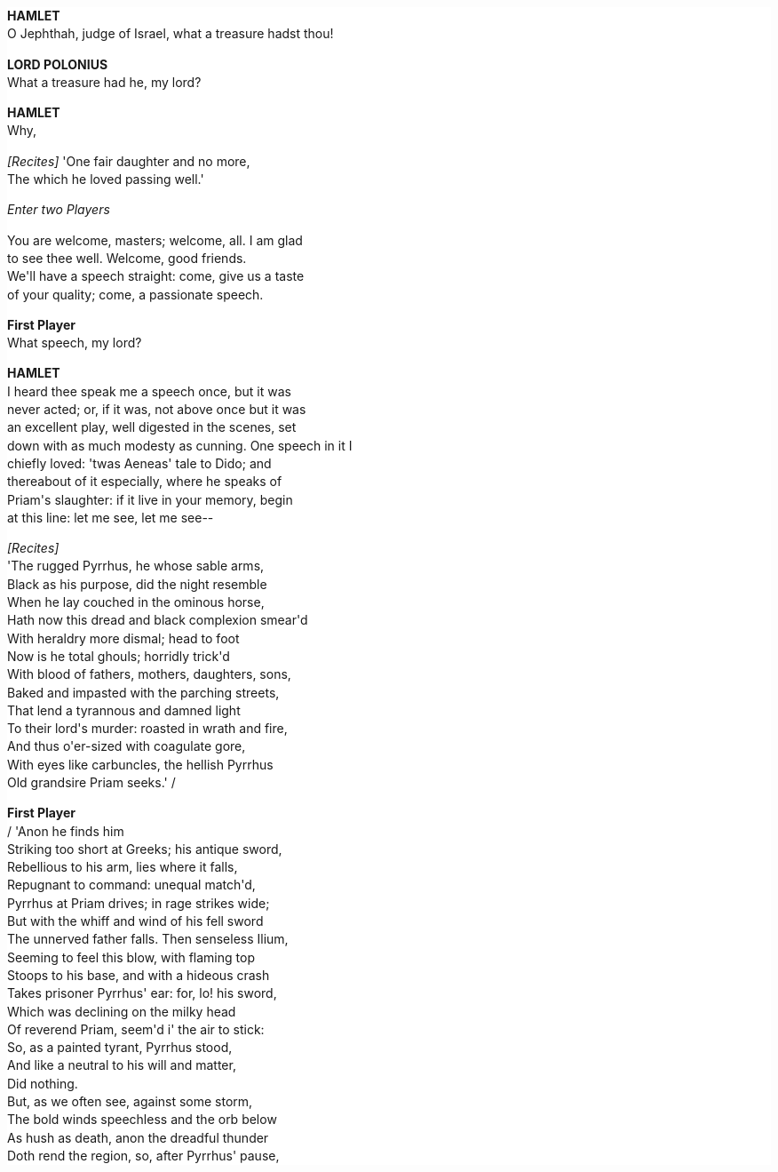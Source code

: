 **HAMLET**  
O Jephthah, judge of Israel, what a treasure hadst thou!

**LORD POLONIUS**  
What a treasure had he, my lord?

**HAMLET**  
Why,

*\[Recites]*
'One fair daughter and no more,  
The which he loved passing well.'

*Enter two Players*

You are welcome, masters; welcome, all. I am glad  
to see thee well. Welcome, good friends.  
We'll have a speech straight: come, give us a taste  
of your quality; come, a passionate speech.

**First Player**  
What speech, my lord?

**HAMLET**  
I heard thee speak me a speech once, but it was  
never acted; or, if it was, not above once but it was  
an excellent play, well digested in the scenes, set  
down with as much modesty as cunning. One speech in it I  
chiefly loved: 'twas Aeneas' tale to Dido; and  
thereabout of it especially, where he speaks of  
Priam's slaughter: if it live in your memory, begin  
at this line: let me see, let me see--

*\[Recites]*  
'The rugged Pyrrhus, he whose sable arms,  
Black as his purpose, did the night resemble  
When he lay couched in the ominous horse,  
Hath now this dread and black complexion smear'd  
With heraldry more dismal; head to foot  
Now is he total ghouls; horridly trick'd  
With blood of fathers, mothers, daughters, sons,  
Baked and impasted with the parching streets,  
That lend a tyrannous and damned light  
To their lord's murder: roasted in wrath and fire,  
And thus o'er-sized with coagulate gore,  
With eyes like carbuncles, the hellish Pyrrhus  
Old grandsire Priam seeks.' /

**First Player**  
/ 'Anon he finds him  
Striking too short at Greeks; his antique sword,  
Rebellious to his arm, lies where it falls,  
Repugnant to command: unequal match'd,  
Pyrrhus at Priam drives; in rage strikes wide;  
But with the whiff and wind of his fell sword  
The unnerved father falls. Then senseless Ilium,  
Seeming to feel this blow, with flaming top  
Stoops to his base, and with a hideous crash  
Takes prisoner Pyrrhus' ear: for, lo! his sword,  
Which was declining on the milky head  
Of reverend Priam, seem'd i' the air to stick:  
So, as a painted tyrant, Pyrrhus stood,  
And like a neutral to his will and matter,  
Did nothing.  
But, as we often see, against some storm,  
The bold winds speechless and the orb below  
As hush as death, anon the dreadful thunder  
Doth rend the region, so, after Pyrrhus' pause,  